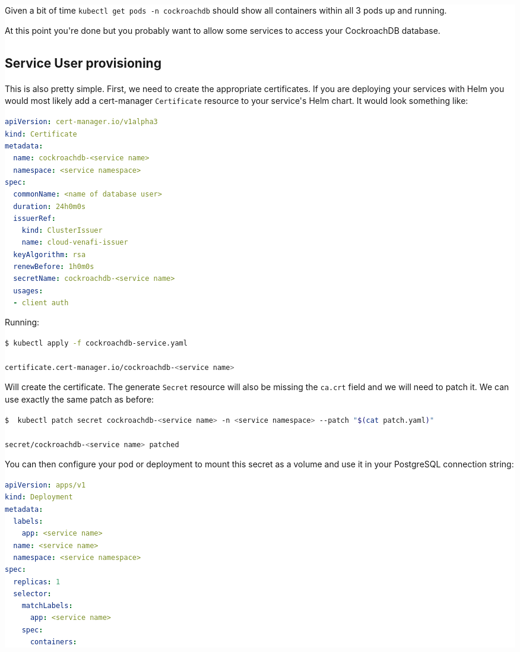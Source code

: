 Given a bit of time `kubectl get pods -n cockroachdb` should show all containers
within all 3 pods up and running.

At this point you're done but you probably want to allow some services to access
your CockroachDB database.

## Service User provisioning

This is also pretty simple. First, we need to create the appropriate certificates.
If you are deploying your services with Helm you would most likely add a cert-manager
`Certificate` resource to your service's Helm chart. It would look something like:

```YAML
apiVersion: cert-manager.io/v1alpha3
kind: Certificate
metadata:
  name: cockroachdb-<service name>
  namespace: <service namespace>
spec:
  commonName: <name of database user>
  duration: 24h0m0s
  issuerRef:
    kind: ClusterIssuer
    name: cloud-venafi-issuer
  keyAlgorithm: rsa
  renewBefore: 1h0m0s
  secretName: cockroachdb-<service name>
  usages:
  - client auth
```

Running:

```bash
$ kubectl apply -f cockroachdb-service.yaml

certificate.cert-manager.io/cockroachdb-<service name>
```

Will create the certificate. The generate `Secret` resource will also be missing
the `ca.crt` field and we will need to patch it. We can use exactly the same
patch as before:

```bash
$  kubectl patch secret cockroachdb-<service name> -n <service namespace> --patch "$(cat patch.yaml)"

secret/cockroachdb-<service name> patched
```

You can then configure your pod or deployment to mount this secret as a volume and
use it in your PostgreSQL connection string:

```YAML
apiVersion: apps/v1
kind: Deployment
metadata:
  labels:
    app: <service name>
  name: <service name>
  namespace: <service namespace>
spec:
  replicas: 1
  selector:
    matchLabels:
      app: <service name>
    spec:
      containers:
```